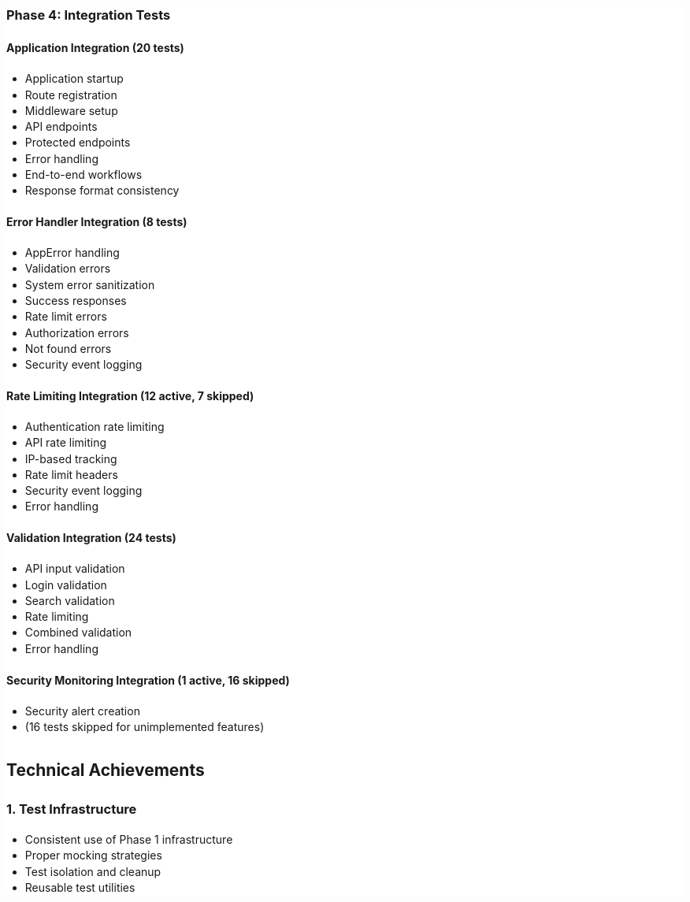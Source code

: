 ### Phase 4: Integration Tests

#### Application Integration (20 tests)
- Application startup
- Route registration
- Middleware setup
- API endpoints
- Protected endpoints
- Error handling
- End-to-end workflows
- Response format consistency

#### Error Handler Integration (8 tests)
- AppError handling
- Validation errors
- System error sanitization
- Success responses
- Rate limit errors
- Authorization errors
- Not found errors
- Security event logging

#### Rate Limiting Integration (12 active, 7 skipped)
- Authentication rate limiting
- API rate limiting
- IP-based tracking
- Rate limit headers
- Security event logging
- Error handling

#### Validation Integration (24 tests)
- API input validation
- Login validation
- Search validation
- Rate limiting
- Combined validation
- Error handling

#### Security Monitoring Integration (1 active, 16 skipped)
- Security alert creation
- (16 tests skipped for unimplemented features)

## Technical Achievements

### 1. Test Infrastructure
- Consistent use of Phase 1 infrastructure
- Proper mocking strategies
- Test isolation and cleanup
- Reusable test utilities
